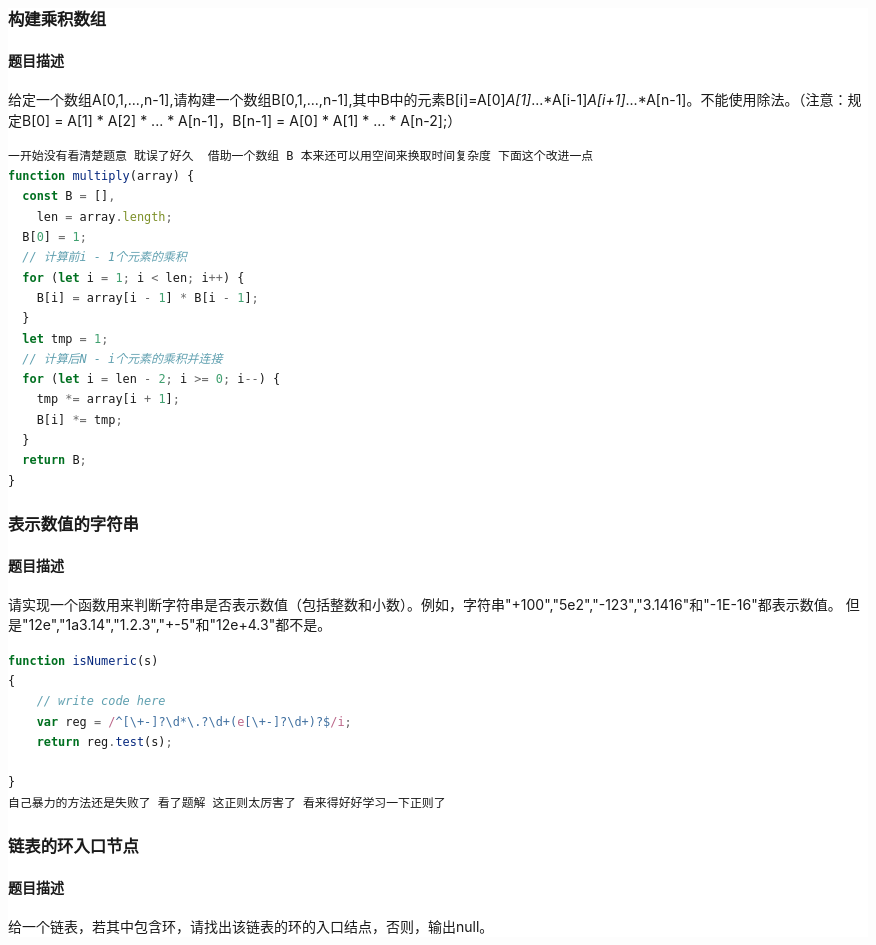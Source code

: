 ```javascript
```

### 构建乘积数组

#### 题目描述

 给定一个数组A[0,1,...,n-1],请构建一个数组B[0,1,...,n-1],其中B中的元素B[i]=A[0]*A[1]*...*A[i-1]*A[i+1]*...*A[n-1]。不能使用除法。（注意：规定B[0] = A[1] * A[2] * ... * A[n-1]，B[n-1] = A[0] * A[1] * ... * A[n-2];） 

```javascript
一开始没有看清楚题意 耽误了好久  借助一个数组 B 本来还可以用空间来换取时间复杂度 下面这个改进一点
function multiply(array) {
  const B = [],
    len = array.length;
  B[0] = 1;
  // 计算前i - 1个元素的乘积
  for (let i = 1; i < len; i++) {
    B[i] = array[i - 1] * B[i - 1];
  }
  let tmp = 1;
  // 计算后N - i个元素的乘积并连接
  for (let i = len - 2; i >= 0; i--) {
    tmp *= array[i + 1];
    B[i] *= tmp;
  }
  return B;
}
```

### 表示数值的字符串

#### 题目描述

 请实现一个函数用来判断字符串是否表示数值（包括整数和小数）。例如，字符串"+100","5e2","-123","3.1416"和"-1E-16"都表示数值。 但是"12e","1a3.14","1.2.3","+-5"和"12e+4.3"都不是。 

```javascript
function isNumeric(s)
{
    // write code here
    var reg = /^[\+-]?\d*\.?\d+(e[\+-]?\d+)?$/i;
    return reg.test(s);

} 
自己暴力的方法还是失败了 看了题解 这正则太厉害了 看来得好好学习一下正则了
```

### 链表的环入口节点

#### 题目描述

 给一个链表，若其中包含环，请找出该链表的环的入口结点，否则，输出null。 
